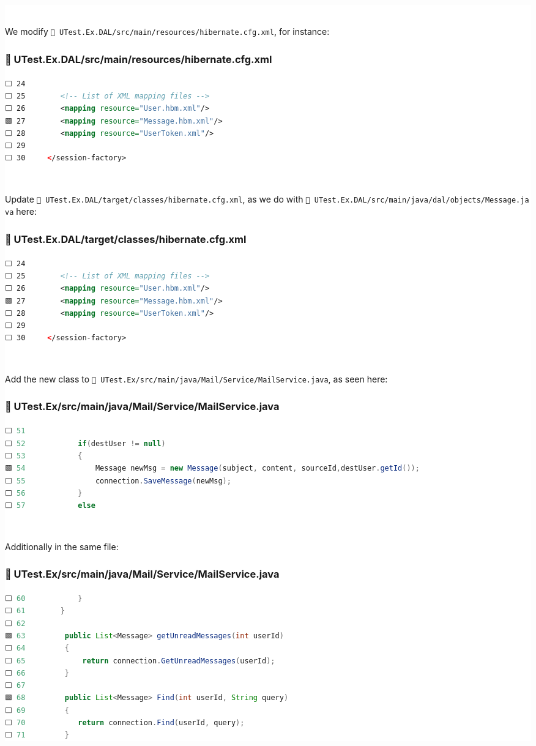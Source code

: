 <br/>

We modify `📄 UTest.Ex.DAL/src/main/resources/hibernate.cfg.xml`, for instance:

### 📄 UTest.Ex.DAL/src/main/resources/hibernate.cfg.xml
```xml
⬜ 24     
⬜ 25        <!-- List of XML mapping files -->
⬜ 26        <mapping resource="User.hbm.xml"/>
🟩 27        <mapping resource="Message.hbm.xml"/>
⬜ 28        <mapping resource="UserToken.xml"/>
⬜ 29     
⬜ 30     </session-factory>
```

<br/>

Update `📄 UTest.Ex.DAL/target/classes/hibernate.cfg.xml`, as we do with `📄 UTest.Ex.DAL/src/main/java/dal/objects/Message.java` here:

### 📄 UTest.Ex.DAL/target/classes/hibernate.cfg.xml
```xml
⬜ 24     
⬜ 25        <!-- List of XML mapping files -->
⬜ 26        <mapping resource="User.hbm.xml"/>
🟩 27        <mapping resource="Message.hbm.xml"/>
⬜ 28        <mapping resource="UserToken.xml"/>
⬜ 29     
⬜ 30     </session-factory>
```

<br/>

Add the new class to `📄 UTest.Ex/src/main/java/Mail/Service/MailService.java`, as seen here:

### 📄 UTest.Ex/src/main/java/Mail/Service/MailService.java
```java
⬜ 51     		
⬜ 52     		if(destUser != null)
⬜ 53     		{
🟩 54     			Message newMsg = new Message(subject, content, sourceId,destUser.getId());
⬜ 55     			connection.SaveMessage(newMsg);
⬜ 56     		}
⬜ 57     		else
```

<br/>

Additionally in the same file:

### 📄 UTest.Ex/src/main/java/Mail/Service/MailService.java
```java
⬜ 60     		}
⬜ 61     	}
⬜ 62     	
🟩 63         public List<Message> getUnreadMessages(int userId)
⬜ 64         {
⬜ 65             return connection.GetUnreadMessages(userId);
⬜ 66         }
⬜ 67         
🟩 68         public List<Message> Find(int userId, String query)
⬜ 69         {
⬜ 70         	return connection.Find(userId, query);
⬜ 71         }
```
